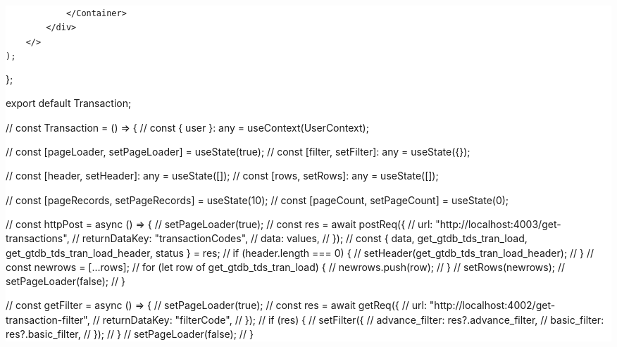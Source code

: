                     
                </Container>
            </div>
        </>
    );
};

export default Transaction;


// const Transaction = () => {
//     const { user }: any = useContext(UserContext);

//     const [pageLoader, setPageLoader] = useState(true);
//     const [filter, setFilter]: any = useState({});

//     const [header, setHeader]: any = useState([]);
//     const [rows, setRows]: any = useState([]);

//     const [pageRecords, setPageRecords] = useState(10);
//     const [pageCount, setPageCount] = useState(0);

//     const httpPost = async () => {
//         setPageLoader(true);
//         const res = await postReq({
//             url: "http://localhost:4003/get-transactions",
//             returnDataKey: "transactionCodes",
//             data: values,
//         });
//         const { data, get_gtdb_tds_tran_load, get_gtdb_tds_tran_load_header, status } = res;
//         if (header.length === 0) {
//             setHeader(get_gtdb_tds_tran_load_header);
//         }
//         const newrows = [...rows];
//         for (let row of get_gtdb_tds_tran_load) {
//             newrows.push(row);
//         }
//         setRows(newrows);
//         setPageLoader(false);
//     }

//     const getFilter = async () => {
//         setPageLoader(true);
//         const res = await getReq({
//             url: "http://localhost:4002/get-transaction-filter",
//             returnDataKey: "filterCode",
//         });
//         if (res) {
//             setFilter({
//                 advance_filter: res?.advance_filter,
//                 basic_filter: res?.basic_filter,
//             });
//         }
//         setPageLoader(false);
//     }
